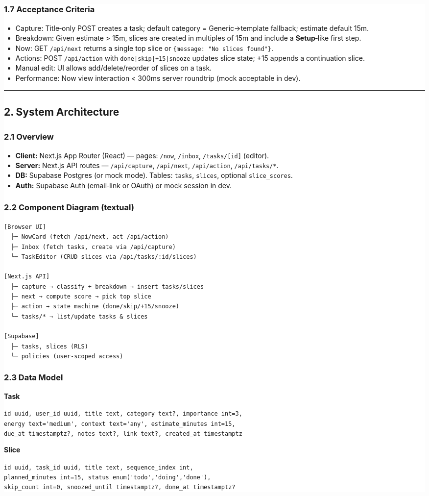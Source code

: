 ### 1.7 Acceptance Criteria
- Capture: Title‑only POST creates a task; default category = Generic→template fallback; estimate default 15m.
- Breakdown: Given estimate > 15m, slices are created in multiples of 15m and include a **Setup**‑like first step.
- Now: GET `/api/next` returns a single top slice or `{message: "No slices found"}`.
- Actions: POST `/api/action` with `done|skip|+15|snooze` updates slice state; +15 appends a continuation slice.
- Manual edit: UI allows add/delete/reorder of slices on a task.
- Performance: Now view interaction < 300ms server roundtrip (mock acceptable in dev).

---

## 2. System Architecture

### 2.1 Overview
- **Client:** Next.js App Router (React) — pages: `/now`, `/inbox`, `/tasks/[id]` (editor).
- **Server:** Next.js API routes — `/api/capture`, `/api/next`, `/api/action`, `/api/tasks/*`.
- **DB:** Supabase Postgres (or mock mode). Tables: `tasks`, `slices`, optional `slice_scores`.
- **Auth:** Supabase Auth (email‑link or OAuth) or mock session in dev.

### 2.2 Component Diagram (textual)
```
[Browser UI]
  ├─ NowCard (fetch /api/next, act /api/action)
  ├─ Inbox (fetch tasks, create via /api/capture)
  └─ TaskEditor (CRUD slices via /api/tasks/:id/slices)

[Next.js API]
  ├─ capture → classify + breakdown → insert tasks/slices
  ├─ next → compute score → pick top slice
  ├─ action → state machine (done/skip/+15/snooze)
  └─ tasks/* → list/update tasks & slices

[Supabase]
  ├─ tasks, slices (RLS)
  └─ policies (user‑scoped access)
```

### 2.3 Data Model
**Task**
```
id uuid, user_id uuid, title text, category text?, importance int=3,
energy text='medium', context text='any', estimate_minutes int=15,
due_at timestamptz?, notes text?, link text?, created_at timestamptz
```
**Slice**
```
id uuid, task_id uuid, title text, sequence_index int,
planned_minutes int=15, status enum('todo','doing','done'),
skip_count int=0, snoozed_until timestamptz?, done_at timestamptz?
```
